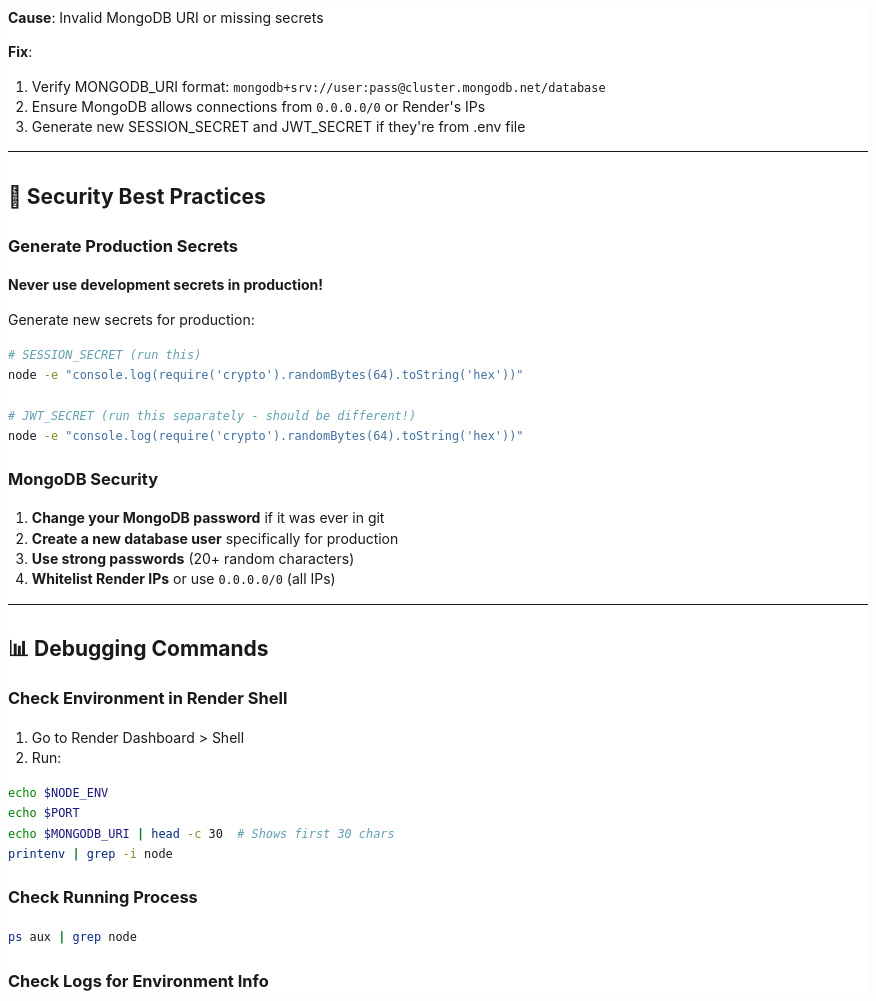 **Cause**: Invalid MongoDB URI or missing secrets

**Fix**:
1. Verify MONGODB_URI format: `mongodb+srv://user:pass@cluster.mongodb.net/database`
2. Ensure MongoDB allows connections from `0.0.0.0/0` or Render's IPs
3. Generate new SESSION_SECRET and JWT_SECRET if they're from .env file

---

## 🔐 Security Best Practices

### Generate Production Secrets

**Never use development secrets in production!**

Generate new secrets for production:

```bash
# SESSION_SECRET (run this)
node -e "console.log(require('crypto').randomBytes(64).toString('hex'))"

# JWT_SECRET (run this separately - should be different!)
node -e "console.log(require('crypto').randomBytes(64).toString('hex'))"
```

### MongoDB Security

1. **Change your MongoDB password** if it was ever in git
2. **Create a new database user** specifically for production
3. **Use strong passwords** (20+ random characters)
4. **Whitelist Render IPs** or use `0.0.0.0/0` (all IPs)

---

## 📊 Debugging Commands

### Check Environment in Render Shell

1. Go to Render Dashboard > Shell
2. Run:
```bash
echo $NODE_ENV
echo $PORT
echo $MONGODB_URI | head -c 30  # Shows first 30 chars
printenv | grep -i node
```

### Check Running Process

```bash
ps aux | grep node
```

### Check Logs for Environment Info
